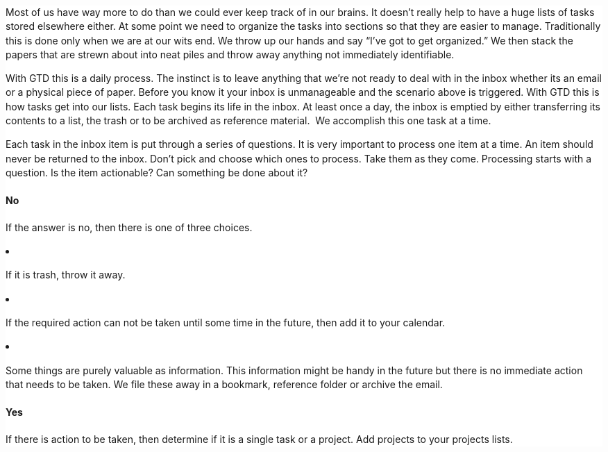 <p dir="ltr">
  Most of us have way more to do than we could ever keep track of in our brains. It doesn’t really help to have a huge lists of tasks stored elsewhere either. At some point we need to organize the tasks into sections so that they are easier to manage. Traditionally this is done only when we are at our wits end. We throw up our hands and say “I’ve got to get organized.” We then stack the papers that are strewn about into neat piles and throw away anything not immediately identifiable.
</p>

With GTD this is a daily process. The instinct is to leave anything that we’re not ready to deal with in the inbox whether its an email or a physical piece of paper. Before you know it your inbox is unmanageable and the scenario above is triggered. With GTD this is how tasks get into our lists. Each task begins its life in the inbox. At least once a day, the inbox is emptied by either transferring its contents to a list, the trash or to be archived as reference material.  We accomplish this one task at a time.

Each task in the inbox item is put through a series of questions. It is very important to process one item at a time. An item should never be returned to the inbox. Don’t pick and choose which ones to process. Take them as they come. Processing starts with a question. Is the item actionable? Can something be done about it?

<h4 dir="ltr">
  No
</h4>

<p dir="ltr">
  If the answer is no, then there is one of three choices.
</p>

<li dir="ltr">
  <p dir="ltr">
    If it is trash, throw it away.
  </p>
</li>

<li dir="ltr">
  <p dir="ltr">
    If the required action can not be taken until some time in the future, then add it to your calendar.
  </p>
</li>

<li dir="ltr">
  <p dir="ltr">
    Some things are purely valuable as information. This information might be handy in the future but there is no immediate action that needs to be taken. We file these away in a bookmark, reference folder or archive the email.
  </p>
</li>

<h4 dir="ltr">
  Yes
</h4>

<p dir="ltr">
  If there is action to be taken, then determine if it is a single task or a project. Add projects to your projects lists.
</p>
